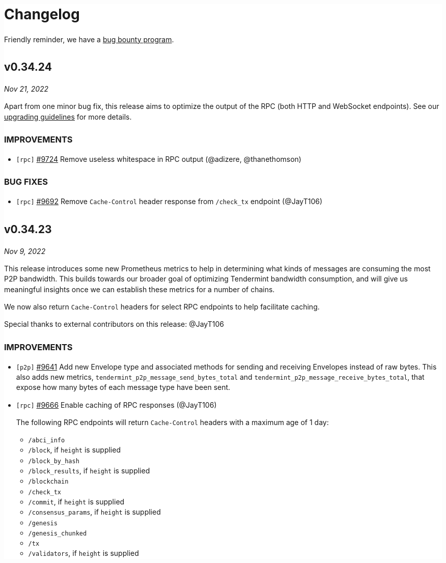 # Changelog

Friendly reminder, we have a [bug bounty program](https://hackerone.com/cosmos).

## v0.34.24

*Nov 21, 2022*

Apart from one minor bug fix, this release aims to optimize the output of the
RPC (both HTTP and WebSocket endpoints). See our [upgrading
guidelines](./UPGRADING.md#v03424) for more details.

### IMPROVEMENTS

- `[rpc]` [\#9724](https://github.com/DeAI-Artist/MintAI/issues/9724) Remove
  useless whitespace in RPC output (@adizere, @thanethomson)

### BUG FIXES

- `[rpc]` [\#9692](https://github.com/DeAI-Artist/MintAI/issues/9692) Remove
  `Cache-Control` header response from `/check_tx` endpoint (@JayT106)

## v0.34.23

*Nov 9, 2022*

This release introduces some new Prometheus metrics to help in determining what
kinds of messages are consuming the most P2P bandwidth. This builds towards our
broader goal of optimizing Tendermint bandwidth consumption, and will give us
meaningful insights once we can establish these metrics for a number of chains.

We now also return `Cache-Control` headers for select RPC endpoints to help
facilitate caching.

Special thanks to external contributors on this release: @JayT106

### IMPROVEMENTS
- `[p2p]` [\#9641](https://github.com/DeAI-Artist/MintAI/issues/9641) Add new
  Envelope type and associated methods for sending and receiving Envelopes
  instead of raw bytes. This also adds new metrics,
  `tendermint_p2p_message_send_bytes_total` and
  `tendermint_p2p_message_receive_bytes_total`, that expose how many bytes of
  each message type have been sent.
- `[rpc]` [\#9666](https://github.com/DeAI-Artist/MintAI/issues/9666) Enable
  caching of RPC responses (@JayT106)

  The following RPC endpoints will return `Cache-Control` headers with a maximum
  age of 1 day:

  - `/abci_info`
  - `/block`, if `height` is supplied
  - `/block_by_hash`
  - `/block_results`, if `height` is supplied
  - `/blockchain`
  - `/check_tx`
  - `/commit`, if `height` is supplied
  - `/consensus_params`, if `height` is supplied
  - `/genesis`
  - `/genesis_chunked`
  - `/tx`
  - `/validators`, if `height` is supplied
